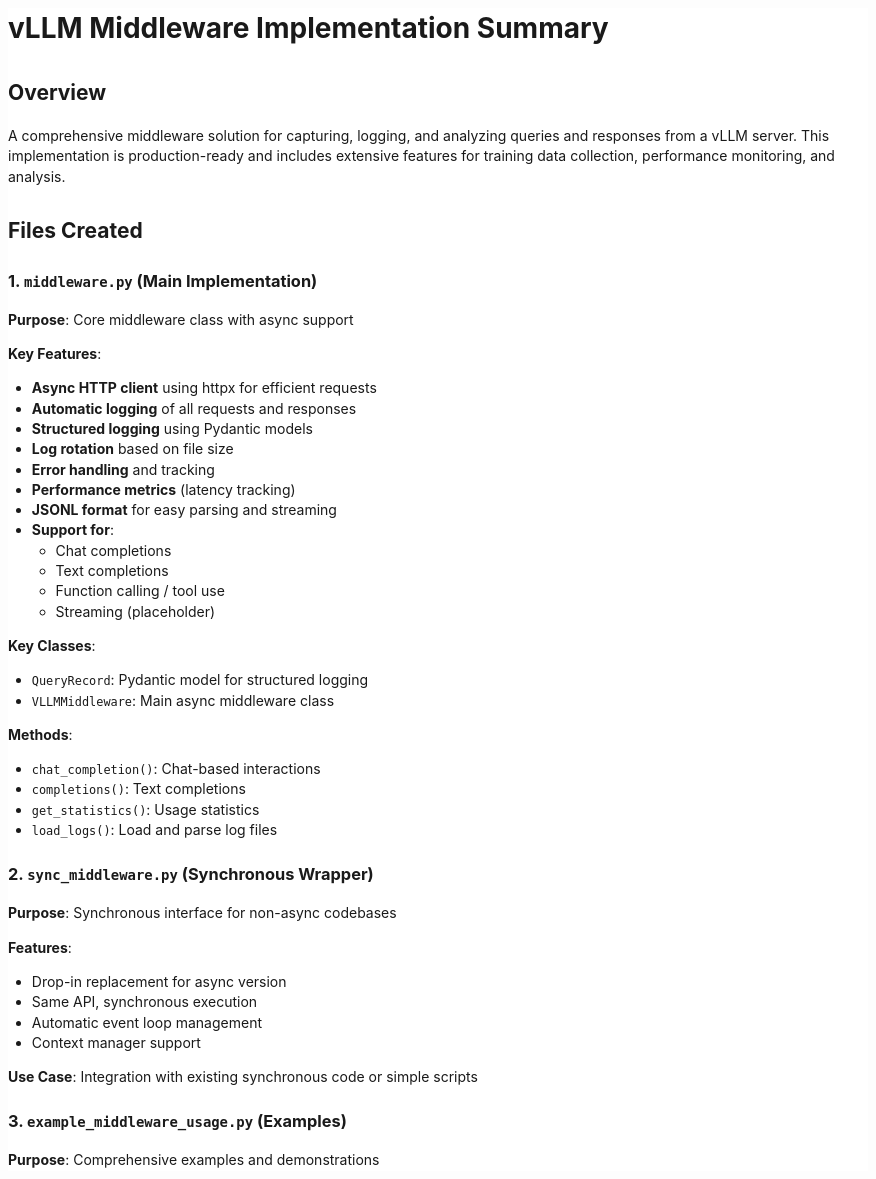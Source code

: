 # vLLM Middleware Implementation Summary

## Overview

A comprehensive middleware solution for capturing, logging, and analyzing queries and responses from a vLLM server. This implementation is production-ready and includes extensive features for training data collection, performance monitoring, and analysis.

## Files Created

### 1. `middleware.py` (Main Implementation)
**Purpose**: Core middleware class with async support

**Key Features**:
- **Async HTTP client** using httpx for efficient requests
- **Automatic logging** of all requests and responses
- **Structured logging** using Pydantic models
- **Log rotation** based on file size
- **Error handling** and tracking
- **Performance metrics** (latency tracking)
- **JSONL format** for easy parsing and streaming
- **Support for**:
  - Chat completions
  - Text completions
  - Function calling / tool use
  - Streaming (placeholder)

**Key Classes**:
- `QueryRecord`: Pydantic model for structured logging
- `VLLMMiddleware`: Main async middleware class

**Methods**:
- `chat_completion()`: Chat-based interactions
- `completions()`: Text completions
- `get_statistics()`: Usage statistics
- `load_logs()`: Load and parse log files

### 2. `sync_middleware.py` (Synchronous Wrapper)
**Purpose**: Synchronous interface for non-async codebases

**Features**:
- Drop-in replacement for async version
- Same API, synchronous execution
- Automatic event loop management
- Context manager support

**Use Case**: Integration with existing synchronous code or simple scripts

### 3. `example_middleware_usage.py` (Examples)
**Purpose**: Comprehensive examples and demonstrations
